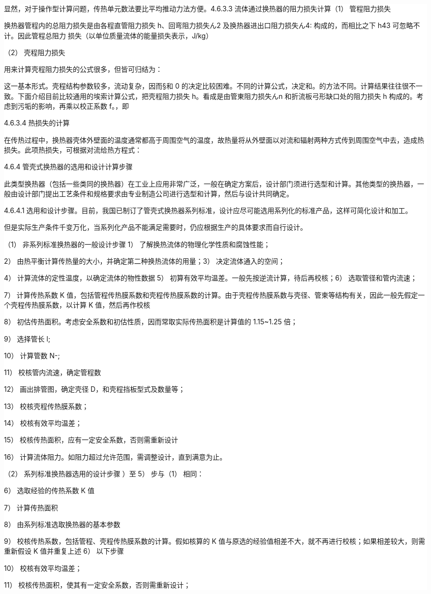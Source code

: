 显然，对于操作型计算问题，传热单元数法要比平均推动力法方便。4.6.3.3 流体通过换热器的阻力损失计算（1） 管程阻力损失

换热器管程内的总阻力损失是由各程直管阻力损失 h、回弯阻力损失ん2 及换热器进出口阻力损失ん4: 构成的，而相比之下 h43 可忽略不计。因此管程总阻力 损失（以单位质量流体的能量损失表示，J/kg）

（2） 壳程阻力损失

用来计算壳程阻力损失的公式很多，但皆可归结为：

这一基本形式。壳程结构参数较多，流动复杂，因而§和 0 的决定比较困难。不同的计算公式，决定和。的方法不同。计算结果往往很不一致。下面介绍目前比较通用的埃索计算公式，把壳程阻力损失 h。看成是由管東阻力损失んn 和折流板弓形缺口处的阻力损失 h 构成的。考虑到污垢的影响，再乘以校正系数 f。，即

4.6.3.4 热损失的计算

在传热过程中，换热器壳体外壁面的温度通常都高于周围空气的温度，故热量将从外壁面以对流和辐射两种方式传到周围空气中去，造成热损失。此项热损失，可根据对流给热方程式：

4.6.4 管壳式换热器的选用和设计计算步骤

此类型换热器（包括一些类同的换热器）在工业上应用非常广泛，一般在确定方案后，设计部门须进行选型和计算。其他类型的换热器，一般由设计部门提出工艺条件和规格要求由专业制造公司进行选型和计算，然后与设计共同确定。

4.6.4.1 选用和设计步骤。目前，我国已制订了管壳式换热器系列标准，设计应尽可能选用系列化的标准产品，这样可简化设计和加工。

但是实际生产条件千变万化，当系列化产品不能满足需要时，仍应根据生产的具体要求而自行设计。

（1） 非系列标准换热器的一般设计步骤 1） 了解换热流体的物理化学性质和腐蚀性能；

2） 由热平衡计算传热量的大小，并确定第二种换热流体的用量；3） 决定流体通入的空间；

4） 计算流体的定性温度，以确定流体的物性数据 5） 初算有效平均温差。一般先按逆流计算，待后再校核；6） 选取管径和管内流速；

7） 计算传热系数 K 值，包括管程传热膜系数和壳程传热膜系数的计算。由于壳程传热膜系数与壳径、管柬等结构有关，因此一般先假定一个壳程传热膜系数，以计算 K 值，然后再作校核

8） 初估传热面积。考虑安全系数和初估性质，因而常取实际传热面积是计算值的 1.15~1.25 倍；

9） 选择管长 l;

10） 计算管数 N-;

11） 校核管内流速，确定管程数

12） 画出排管图，确定壳径 D，和壳程挡板型式及数量等；

13） 校核壳程传热膜系数；

14） 校核有效平均温差；

15） 校核传热面积，应有一定安全系数，否则需重新设计

16） 计算流体阻力。如阻力超过允许范围，需调整设计，直到满意为止。

 （2） 系列标准换热器选用的设计步骤
）至 5） 步与（1） 相同：

6） 选取经验的传热系数 K 值

7） 计算传热面积

8） 由系列标准选取换热器的基本参数

9） 校核传热系数，包括管程、壳程传热膜系数的计算。假如核算的 K 值与原选的经验值相差不大，就不再进行校核；如果相差较大，则需重新假设 K 值并重复上述 6） 以下步骤

10） 校核有效平均温差；

11） 校核传热面积，使其有一定安全系数，否则需重新设计；
